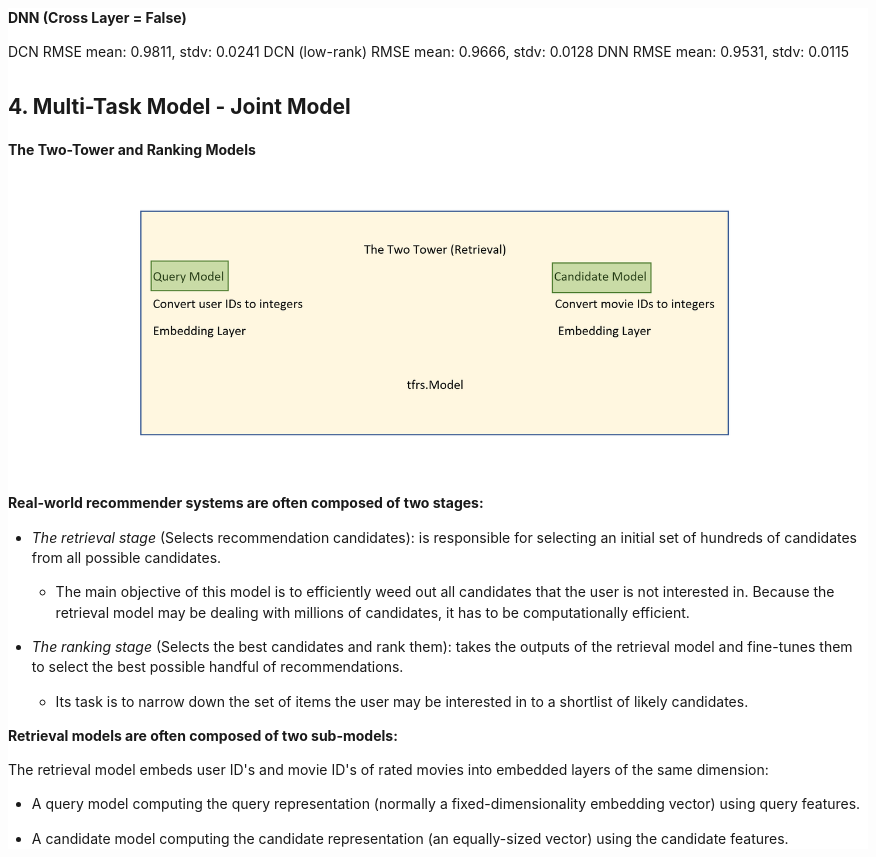 **DNN (Cross Layer = False)**

DCN            RMSE mean: 0.9811, stdv: 0.0241
DCN (low-rank) RMSE mean: 0.9666, stdv: 0.0128
DNN            RMSE mean: 0.9531, stdv: 0.0115

## 4. Multi-Task Model - Joint Model

**The Two-Tower and Ranking Models**

<p align="center">
  <img width="600" height="300" src="https://raw.githubusercontent.com/mohamedziane/Movie-Recommendation-System-TensorflowRS/main/images/twotower.png">
</p>


**Real-world recommender systems are often composed of two stages:**

- *The retrieval stage* (Selects recommendation candidates): is responsible for selecting an initial set of hundreds of candidates from all possible candidates. 
    - The main objective of this model is to efficiently weed out all candidates that the user is not interested in. Because the retrieval model may be dealing with millions of candidates, it has to be computationally efficient.

- *The ranking stage* (Selects the best candidates and rank them): takes the outputs of the retrieval model and fine-tunes them to select the best possible handful of recommendations. 
    - Its task is to narrow down the set of items the user may be interested in to a shortlist of likely candidates.

**Retrieval models are often composed of two sub-models:**

The retrieval model embeds user ID's and movie ID's of rated movies into embedded layers of the same dimension:

- A query model computing the query representation (normally a fixed-dimensionality embedding vector) using query features.

- A candidate model computing the candidate representation (an equally-sized vector) using the candidate features.

